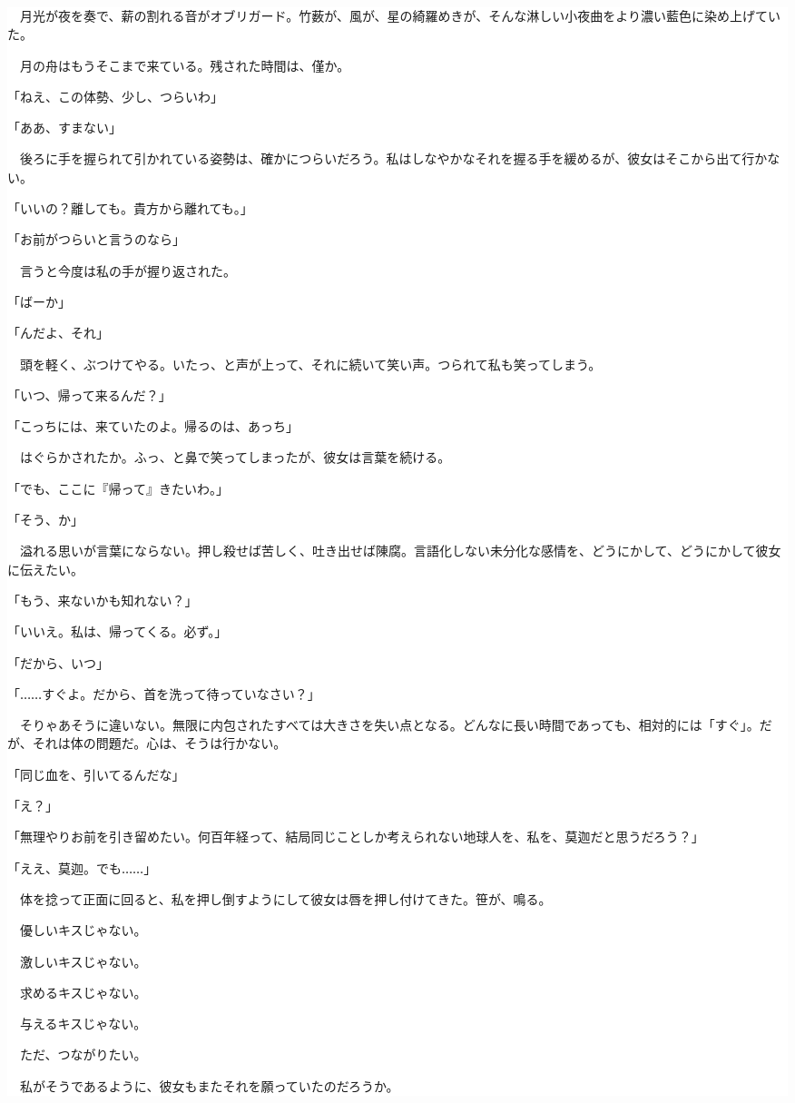 &emsp;月光が夜を奏で、薪の割れる音がオブリガード。竹薮が、風が、星の綺羅めきが、そんな淋しい小夜曲をより濃い藍色に染め上げていた。

&emsp;月の舟はもうそこまで来ている。残された時間は、僅か。

「ねえ、この体勢、少し、つらいわ」

「ああ、すまない」

&emsp;後ろに手を握られて引かれている姿勢は、確かにつらいだろう。私はしなやかなそれを握る手を緩めるが、彼女はそこから出て行かない。

「いいの？離しても。貴方から離れても。」

「お前がつらいと言うのなら」

&emsp;言うと今度は私の手が握り返された。

「ばーか」

「んだよ、それ」

&emsp;頭を軽く、ぶつけてやる。いたっ、と声が上って、それに続いて笑い声。つられて私も笑ってしまう。

「いつ、帰って来るんだ？」

「こっちには、来ていたのよ。帰るのは、あっち」

&emsp;はぐらかされたか。ふっ、と鼻で笑ってしまったが、彼女は言葉を続ける。

「でも、ここに『帰って』きたいわ。」

「そう、か」

&emsp;溢れる思いが言葉にならない。押し殺せば苦しく、吐き出せば陳腐。言語化しない未分化な感情を、どうにかして、どうにかして彼女に伝えたい。

「もう、来ないかも知れない？」

「いいえ。私は、帰ってくる。必ず。」

「だから、いつ」

「……すぐよ。だから、首を洗って待っていなさい？」

&emsp;そりゃあそうに違いない。無限に内包されたすべては大きさを失い点となる。どんなに長い時間であっても、相対的には「すぐ」。だが、それは体の問題だ。心は、そうは行かない。

「同じ血を、引いてるんだな」

「え？」

「無理やりお前を引き留めたい。何百年経って、結局同じことしか考えられない地球人を、私を、莫迦だと思うだろう？」

「ええ、莫迦。でも……」

&emsp;体を捻って正面に回ると、私を押し倒すようにして彼女は唇を押し付けてきた。笹が、鳴る。

&emsp;優しいキスじゃない。

&emsp;激しいキスじゃない。

&emsp;求めるキスじゃない。

&emsp;与えるキスじゃない。

&emsp;ただ、つながりたい。

&emsp;私がそうであるように、彼女もまたそれを願っていたのだろうか。
